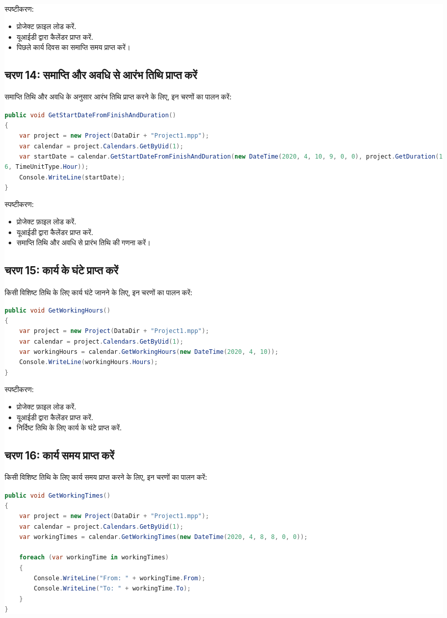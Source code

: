 स्पष्टीकरण:
- प्रोजेक्ट फ़ाइल लोड करें.
- यूआईडी द्वारा कैलेंडर प्राप्त करें.
- पिछले कार्य दिवस का समाप्ति समय प्राप्त करें।

## चरण 14: समाप्ति और अवधि से आरंभ तिथि प्राप्त करें

समाप्ति तिथि और अवधि के अनुसार आरंभ तिथि प्राप्त करने के लिए, इन चरणों का पालन करें:

```csharp
public void GetStartDateFromFinishAndDuration()
{
    var project = new Project(DataDir + "Project1.mpp");
    var calendar = project.Calendars.GetByUid(1);
    var startDate = calendar.GetStartDateFromFinishAndDuration(new DateTime(2020, 4, 10, 9, 0, 0), project.GetDuration(16, TimeUnitType.Hour));
    Console.WriteLine(startDate);
}
```

स्पष्टीकरण:
- प्रोजेक्ट फ़ाइल लोड करें.
- यूआईडी द्वारा कैलेंडर प्राप्त करें.
- समाप्ति तिथि और अवधि से प्रारंभ तिथि की गणना करें।

## चरण 15: कार्य के घंटे प्राप्त करें

किसी विशिष्ट तिथि के लिए कार्य घंटे जानने के लिए, इन चरणों का पालन करें:

```csharp
public void GetWorkingHours()
{
    var project = new Project(DataDir + "Project1.mpp");
    var calendar = project.Calendars.GetByUid(1);
    var workingHours = calendar.GetWorkingHours(new DateTime(2020, 4, 10));
    Console.WriteLine(workingHours.Hours);
}
```

स्पष्टीकरण:
- प्रोजेक्ट फ़ाइल लोड करें.
- यूआईडी द्वारा कैलेंडर प्राप्त करें.
- निर्दिष्ट तिथि के लिए कार्य के घंटे प्राप्त करें.

## चरण 16: कार्य समय प्राप्त करें

किसी विशिष्ट तिथि के लिए कार्य समय प्राप्त करने के लिए, इन चरणों का पालन करें:

```csharp
public void GetWorkingTimes()
{
    var project = new Project(DataDir + "Project1.mpp");
    var calendar = project.Calendars.GetByUid(1);
    var workingTimes = calendar.GetWorkingTimes(new DateTime(2020, 4, 8, 8, 0, 0));

    foreach (var workingTime in workingTimes)
    {
        Console.WriteLine("From: " + workingTime.From);
        Console.WriteLine("To: " + workingTime.To);
    }
}
```
